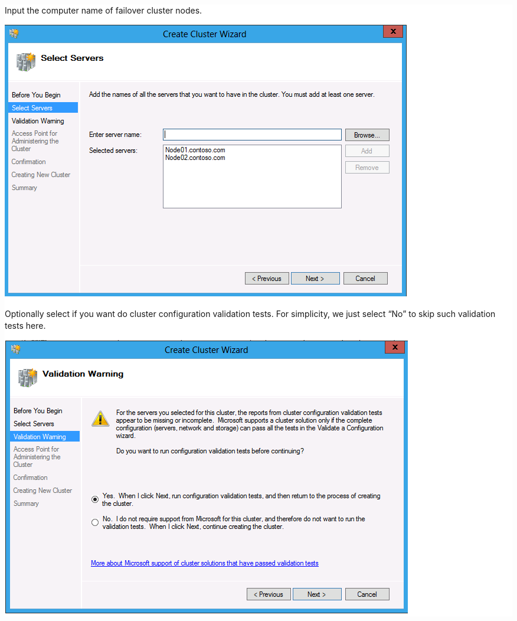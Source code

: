 Input the computer name of failover cluster nodes.

![](./media/image118.png)

Optionally select if you want do cluster configuration validation tests. For simplicity, we just select “No” to skip such validation tests here.

![](./media/image119.png)

